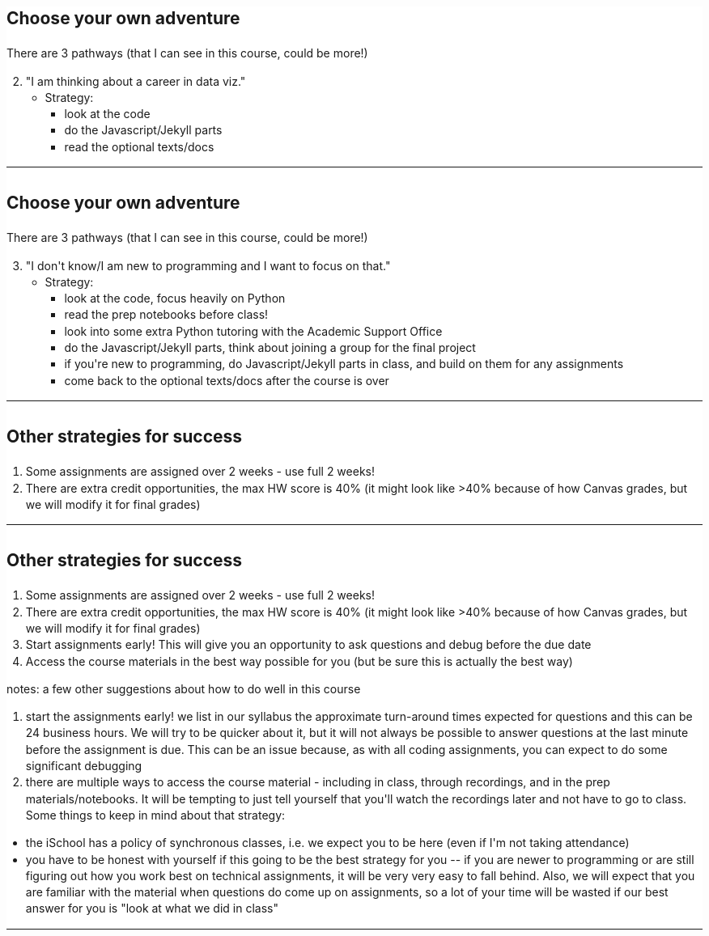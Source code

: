 
## Choose your own adventure

There are 3 pathways (that I can see in this course, could be more!)

 2. "I am thinking about a career in data viz."
    * Strategy: 
       * look at the code
       * do the Javascript/Jekyll parts
       * read the optional texts/docs 

---

## Choose your own adventure

There are 3 pathways (that I can see in this course, could be more!)

 3. "I don't know/I am new to programming and I want to focus on that."
    * Strategy: 
       * look at the code, focus heavily on Python
       * read the prep notebooks before class!
	   * look into some extra Python tutoring with the Academic Support Office
       * do the Javascript/Jekyll parts, think about joining a group for the final project
       * if you're new to programming, do Javascript/Jekyll parts in class, and build on them for any assignments
       * come back to the optional texts/docs after the course is over

---

## Other strategies for success

 1. Some assignments are assigned over 2 weeks - use full 2 weeks!
 1. There are extra credit opportunities, the max HW score is 40% (it might look like >40% because of how Canvas grades, but we will modify it for final grades)

---

## Other strategies for success

 1. Some assignments are assigned over 2 weeks - use full 2 weeks!
 1. There are extra credit opportunities, the max HW score is 40% (it might look like >40% because of how Canvas grades, but we will modify it for final grades)
 1. Start assignments early!  This will give you an opportunity to ask questions and debug before the due date
 1. Access the course materials in the best way possible for you (but be sure this is actually the best way)
 
notes:
a few other suggestions about how to do well in this course
1. start the assignments early! we list in our syllabus the approximate turn-around times expected for questions and this can be 24 business hours.  We will try to be quicker about it, but it will not always be possible to answer questions at the last minute before the assignment is due. This can be an issue because, as with all coding assignments, you can expect to do some significant debugging
1. there are multiple ways to access the course material - including in class, through recordings, and in the prep materials/notebooks.  It will be tempting to just tell yourself that you'll watch the recordings later and not have to go to class.  Some things to keep in mind about that strategy:
  * the iSchool has a policy of synchronous classes, i.e. we expect you to be here (even if I'm not taking attendance)
  * you have to be honest with yourself if this going to be the best strategy for you -- if you are newer to programming or are still figuring out how you work best on technical assignments, it will be very very easy to fall behind.  Also, we will expect that you are familiar with the material when questions do come up on assignments, so a lot of your time will be wasted if our best answer for you is "look at what we did in class"

---